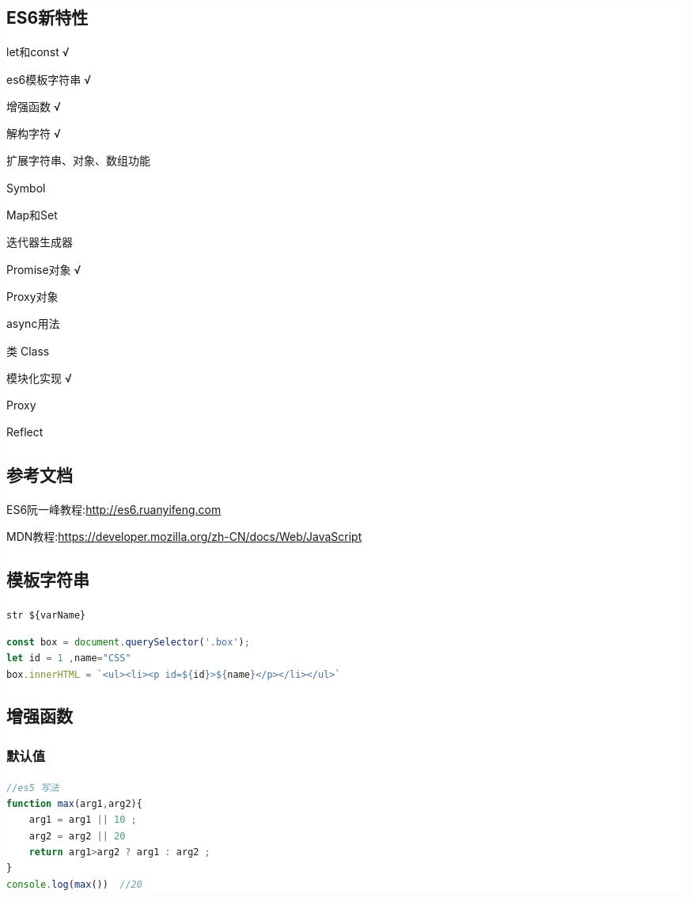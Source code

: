 

## ES6新特性

let和const        √

es6模板字符串 √

增强函数           √

解构字符           √

扩展字符串、对象、数组功能

Symbol

Map和Set

迭代器生成器

Promise对象    √

Proxy对象

async用法

类 Class

模块化实现        √

Proxy

Reflect

## 参考文档

ES6阮一峰教程:http://es6.ruanyifeng.com

MDN教程:https://developer.mozilla.org/zh-CN/docs/Web/JavaScript



## 模板字符串

 `str ${varName}`

```js
const box = document.querySelector('.box');
let id = 1 ,name="CSS"
box.innerHTML = `<ul><li><p id=${id}>${name}</p></li></ul>`
```





## 增强函数

### 默认值

```js
//es5 写法
function max(arg1,arg2){
    arg1 = arg1 || 10 ;
    arg2 = arg2 || 20
    return arg1>arg2 ? arg1 : arg2 ;
}
console.log(max())  //20
```
